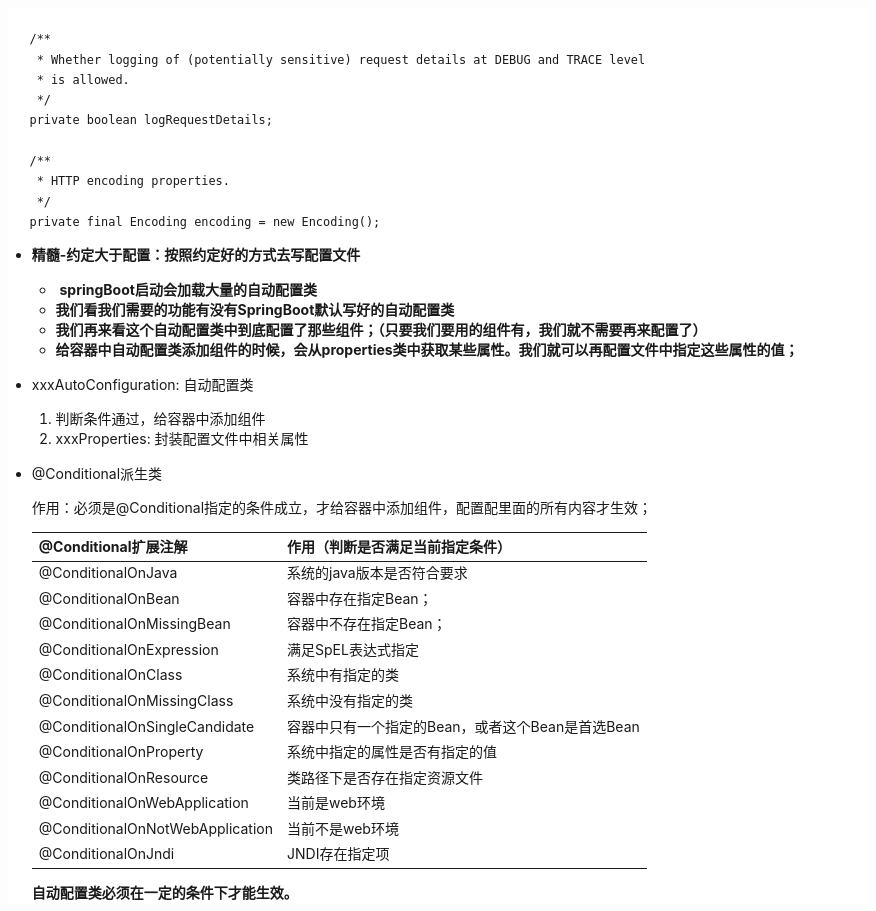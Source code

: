   ```
  
     /**
      * Whether logging of (potentially sensitive) request details at DEBUG and TRACE level
      * is allowed.
      */
     private boolean logRequestDetails;
  
     /**
      * HTTP encoding properties.
      */
     private final Encoding encoding = new Encoding();
  ```

* **精髓-约定大于配置：按照约定好的方式去写配置文件**

  * ​	**springBoot启动会加载大量的自动配置类**
  * **我们看我们需要的功能有没有SpringBoot默认写好的自动配置类**
  * **我们再来看这个自动配置类中到底配置了那些组件；（只要我们要用的组件有，我们就不需要再来配置了）**
  * **给容器中自动配置类添加组件的时候，会从properties类中获取某些属性。我们就可以再配置文件中指定这些属性的值；**

* xxxAutoConfiguration: 自动配置类 
  1. 判断条件通过，给容器中添加组件
  2. xxxProperties: 封装配置文件中相关属性

* @Conditional派生类

  作用：必须是@Conditional指定的条件成立，才给容器中添加组件，配置配里面的所有内容才生效；		

  | @Conditional扩展注解            | 作用（判断是否满足当前指定条件）                 |
  | ------------------------------- | ------------------------------------------------ |
  | @ConditionalOnJava              | 系统的java版本是否符合要求                       |
  | @ConditionalOnBean              | 容器中存在指定Bean；                             |
  | @ConditionalOnMissingBean       | 容器中不存在指定Bean；                           |
  | @ConditionalOnExpression        | 满足SpEL表达式指定                               |
  | @ConditionalOnClass             | 系统中有指定的类                                 |
  | @ConditionalOnMissingClass      | 系统中没有指定的类                               |
  | @ConditionalOnSingleCandidate   | 容器中只有一个指定的Bean，或者这个Bean是首选Bean |
  | @ConditionalOnProperty          | 系统中指定的属性是否有指定的值                   |
  | @ConditionalOnResource          | 类路径下是否存在指定资源文件                     |
  | @ConditionalOnWebApplication    | 当前是web环境                                    |
  | @ConditionalOnNotWebApplication | 当前不是web环境                                  |
  | @ConditionalOnJndi              | JNDI存在指定项                                   |

  **自动配置类必须在一定的条件下才能生效。**

  